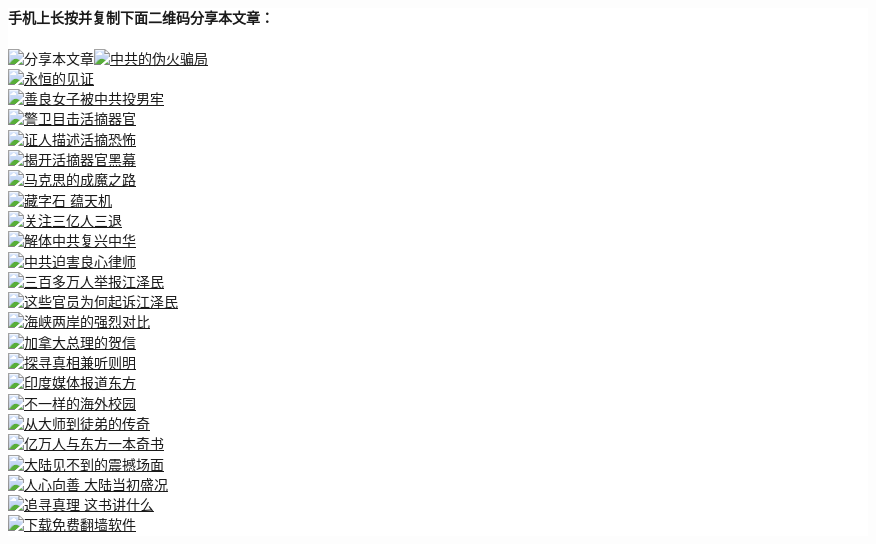 <strong>手机上长按并复制下面二维码分享本文章：</strong><br><br><img src="https://chart.apis.google.com/chart?cht=qr&chs=240x240&choe=UTF-8&chld=M|2&chl=https://github.com/zztuup3178/djy/blob/master/gb/13/12/5/n4027339.md%231" title="分享本文章"></td><td VALIGN=TOP><a href="https://github.com/zztuup3178/djy/blob/master/gb/16/1/21/n4622075.md?dfh#1" target="_blank"><img src="https://raw.githubusercontent.com/zztuup3178/djy/master/gb/300/wei-f1.jpg" title="中共的伪火骗局"  alt="中共的伪火骗局"></a><br><a href="https://github.com/zztuup3178/www/blob/master/README.md?dfh#9" target="_blank"><img src="https://raw.githubusercontent.com/zztuup3178/djy/master/gb/300/yong-h.jpg" title="永恒的见证"  alt="永恒的见证"></a><br><a href="https://github.com/zztuup3178/djy/blob/master/gb/13/9/29/n3974789.md?dfh#1" target="_blank"><img src="https://raw.githubusercontent.com/zztuup3178/djy/master/gb/300/shang-lnz.jpg" title="善良女子被中共投男牢"  alt="善良女子被中共投男牢"></a><br><a href="https://github.com/zztuup3178/djy/blob/master/gb/16/3/16/n4663449.md?dfh#1" target="_blank"><img src="https://raw.githubusercontent.com/zztuup3178/djy/master/gb/300/huo-z3.jpg" title="警卫目击活摘器官"  alt="警卫目击活摘器官"></a><br><a href="https://github.com/zztuup3178/djy/blob/master/gb/16/8/7/n8177641.md?dfh#1" target="_blank"><img src="https://raw.githubusercontent.com/zztuup3178/djy/master/gb/300/huo-z4.jpg" title="证人描述活摘恐怖"  alt="证人描述活摘恐怖"></a><br><a href="https://github.com/zztuup3178/djy/blob/master/gb/10/4/19/n2881569.md?dfh#1" target="_blank"><img src="https://raw.githubusercontent.com/zztuup3178/djy/master/gb/300/huo-z1.jpg" title="揭开活摘器官黑幕"  alt="揭开活摘器官黑幕"></a><br><a href="https://github.com/zztuup3178/djy/blob/master/gb/10/11/7/n3077476.md?dfh#1" target="_blank"><img src="https://raw.githubusercontent.com/zztuup3178/djy/master/gb/300/ma-ks.jpg" title="马克思的成魔之路"  alt="马克思的成魔之路"></a><br><a href="https://github.com/zztuup3178/djy/blob/master/gb/14/6/9/n4173977.md?dfh#1" target="_blank"><img src="https://raw.githubusercontent.com/zztuup3178/djy/master/gb/300/chang-zs.jpg" title="藏字石 蕴天机"  alt="藏字石 蕴天机"></a><br><a href="https://github.com/zztuup3178/djy/blob/master/gb/18/5/10/n10381511.md?dfh#1" target="_blank"><img src="https://raw.githubusercontent.com/zztuup3178/djy/master/gb/300/st1.jpg" title="关注三亿人三退"  alt="关注三亿人三退"></a><br><a href="https://github.com/zztuup3178/djy/blob/master/gb/18/3/21/n10237682.md?dfh#1" target="_blank"><img src="https://raw.githubusercontent.com/zztuup3178/djy/master/gb/300/jie-t.jpg" title="解体中共复兴中华"  alt="解体中共复兴中华"></a><br><a href="https://github.com/zztuup3178/djy/blob/master/gb/9/2/9/n2422991.md?dfh#1" target="_blank"><img src="https://raw.githubusercontent.com/zztuup3178/djy/master/gb/300/gao-zs.jpg" title="中共迫害良心律师"  alt="中共迫害良心律师"></a><br><a href="https://github.com/zztuup3178/djy/blob/master/gb/18/12/9/n10900044.md?dfh#1" target="_blank"><img src="https://raw.githubusercontent.com/zztuup3178/djy/master/gb/300/sj1.jpg" title="三百多万人举报江泽民"  alt="三百多万人举报江泽民"></a><br><a href="https://github.com/zztuup3178/djy/blob/master/gb/18/8/28/n10672014.md?dfh#1" target="_blank"><img src="https://raw.githubusercontent.com/zztuup3178/djy/master/gb/300/sj2.jpg" title="这些官员为何起诉江泽民"  alt="这些官员为何起诉江泽民"></a><br><a href="https://github.com/zztuup3178/djy/blob/master/gb/8/12/18/n2367165.md?dfh#1" target="_blank"><img src="https://raw.githubusercontent.com/zztuup3178/djy/master/gb/300/liangan.jpg" title="海峡两岸的强烈对比"  alt="海峡两岸的强烈对比"></a><br><a href="https://github.com/zztuup3178/djy/blob/master/gb/15/12/10/n4593139.md?dfh#1" target="_blank"><img src="https://raw.githubusercontent.com/zztuup3178/djy/master/gb/300/jia-ndzl.jpg" title="加拿大总理的贺信"  alt="加拿大总理的贺信"></a><br><a href="https://github.com/zztuup3178/djy/blob/master/gb/11/6/17/n3289382.md?dfh#1" target="_blank"><img src="https://raw.githubusercontent.com/zztuup3178/djy/master/gb/300/xiao-wd.jpg" title="探寻真相兼听则明"  alt="探寻真相兼听则明"></a><br><a href="https://github.com/zztuup3178/djy/blob/master/gb/18/10/27/n10812623.md?dfh#1" target="_blank"><img src="https://raw.githubusercontent.com/zztuup3178/djy/master/gb/300/yindu.jpg" title="印度媒体报道东方"  alt="印度媒体报道东方"></a><br><a href="https://github.com/zztuup3178/djy/blob/master/gb/18/6/9/n10469652.md?dfh#1" target="_blank"><img src="https://raw.githubusercontent.com/zztuup3178/djy/master/gb/300/xie-j.jpg" title="不一样的海外校园"  alt="不一样的海外校园"></a><br><a href="https://github.com/zztuup3178/djy/blob/master/gb/7/4/5/n1669415.md?dfh#1" target="_blank"><img src="https://raw.githubusercontent.com/zztuup3178/djy/master/gb/300/li-up.jpg" title="从大师到徒弟的传奇"  alt="从大师到徒弟的传奇"></a><br><a href="https://github.com/zztuup3178/djy/blob/master/gb/17/5/26/n9191512.md?dfh#1" target="_blank"><img src="https://raw.githubusercontent.com/zztuup3178/djy/master/gb/300/zfl2.jpg" title="亿万人与东方一本奇书"  alt="亿万人与东方一本奇书"></a><br><a href="https://github.com/zztuup3178/djy/blob/master/gb/13/11/27/n4020290.md?dfh#1" target="_blank"><img src="https://raw.githubusercontent.com/zztuup3178/djy/master/gb/300/zhen-h.jpg" title="大陆见不到的震撼场面"  alt="大陆见不到的震撼场面"></a><br><a href="https://github.com/zztuup3178/djy/blob/master/gb/15/7/17/n4482910.md?dfh#1" target="_blank"><img src="https://raw.githubusercontent.com/zztuup3178/djy/master/gb/300/dalu-sk.jpg" title="人心向善 大陆当初盛况"  alt="人心向善 大陆当初盛况"></a><br><a href="https://github.com/zztuup3178/djy/blob/master/gb/19/1/5/n10955468.md?dfh#1" target="_blank"><img src="https://raw.githubusercontent.com/zztuup3178/djy/master/gb/300/zfl1.jpg" title="追寻真理 这书讲什么"  alt="追寻真理 这书讲什么"></a><br><a href="https://github.com/zztuup3178/www/blob/master/README.md?dfh#1" target="_blank"><img src="https://raw.githubusercontent.com/zztuup3178/djy/master/gb/300/fq1.jpg" title="下载免费翻墙软件"  alt="下载免费翻墙软件"></a><br></td></tr></table>
